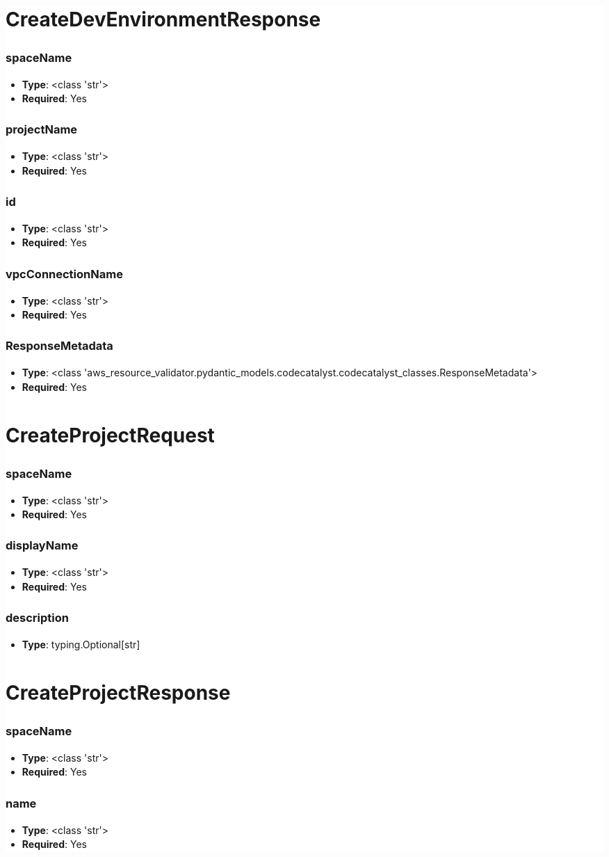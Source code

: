 
# CreateDevEnvironmentResponse

### spaceName
- **Type**: <class 'str'>
- **Required**: Yes

### projectName
- **Type**: <class 'str'>
- **Required**: Yes

### id
- **Type**: <class 'str'>
- **Required**: Yes

### vpcConnectionName
- **Type**: <class 'str'>
- **Required**: Yes

### ResponseMetadata
- **Type**: <class 'aws_resource_validator.pydantic_models.codecatalyst.codecatalyst_classes.ResponseMetadata'>
- **Required**: Yes


# CreateProjectRequest

### spaceName
- **Type**: <class 'str'>
- **Required**: Yes

### displayName
- **Type**: <class 'str'>
- **Required**: Yes

### description
- **Type**: typing.Optional[str]


# CreateProjectResponse

### spaceName
- **Type**: <class 'str'>
- **Required**: Yes

### name
- **Type**: <class 'str'>
- **Required**: Yes
